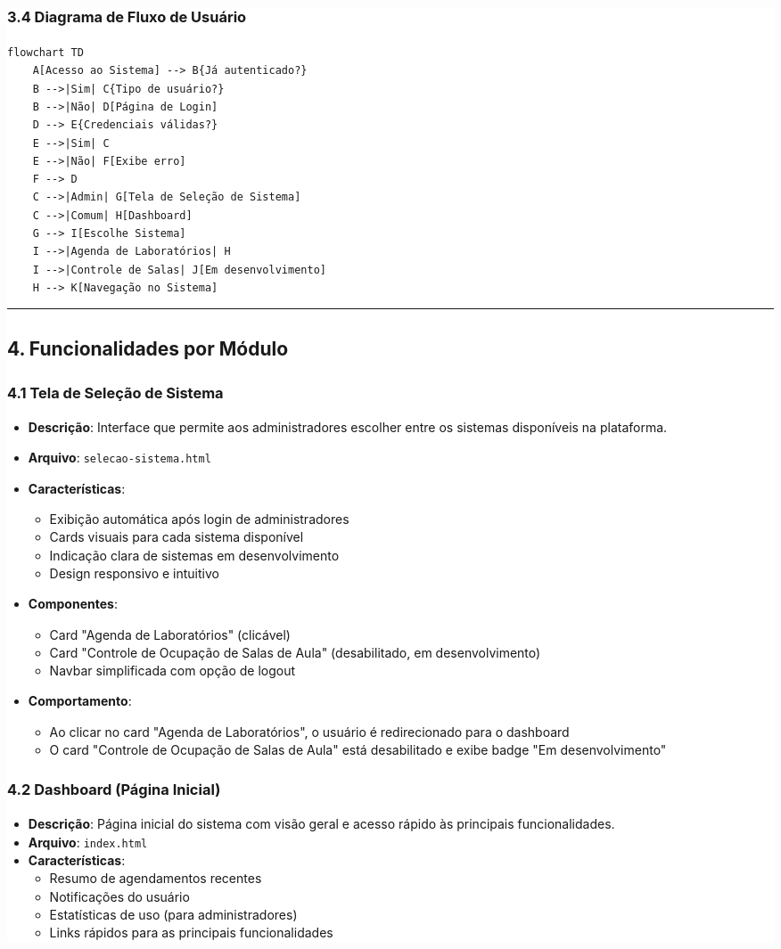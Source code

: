 ### 3.4 Diagrama de Fluxo de Usuário

```mermaid
flowchart TD
    A[Acesso ao Sistema] --> B{Já autenticado?}
    B -->|Sim| C{Tipo de usuário?}
    B -->|Não| D[Página de Login]
    D --> E{Credenciais válidas?}
    E -->|Sim| C
    E -->|Não| F[Exibe erro]
    F --> D
    C -->|Admin| G[Tela de Seleção de Sistema]
    C -->|Comum| H[Dashboard]
    G --> I[Escolhe Sistema]
    I -->|Agenda de Laboratórios| H
    I -->|Controle de Salas| J[Em desenvolvimento]
    H --> K[Navegação no Sistema]
```

---

## 4. Funcionalidades por Módulo

### 4.1 Tela de Seleção de Sistema

- **Descrição**: Interface que permite aos administradores escolher entre os sistemas disponíveis na plataforma.
- **Arquivo**: `selecao-sistema.html`
- **Características**:
  - Exibição automática após login de administradores
  - Cards visuais para cada sistema disponível
  - Indicação clara de sistemas em desenvolvimento
  - Design responsivo e intuitivo

- **Componentes**:
  - Card "Agenda de Laboratórios" (clicável)
  - Card "Controle de Ocupação de Salas de Aula" (desabilitado, em desenvolvimento)
  - Navbar simplificada com opção de logout

- **Comportamento**:
  - Ao clicar no card "Agenda de Laboratórios", o usuário é redirecionado para o dashboard
  - O card "Controle de Ocupação de Salas de Aula" está desabilitado e exibe badge "Em desenvolvimento"

### 4.2 Dashboard (Página Inicial)

- **Descrição**: Página inicial do sistema com visão geral e acesso rápido às principais funcionalidades.
- **Arquivo**: `index.html`
- **Características**:
  - Resumo de agendamentos recentes
  - Notificações do usuário
  - Estatísticas de uso (para administradores)
  - Links rápidos para as principais funcionalidades
